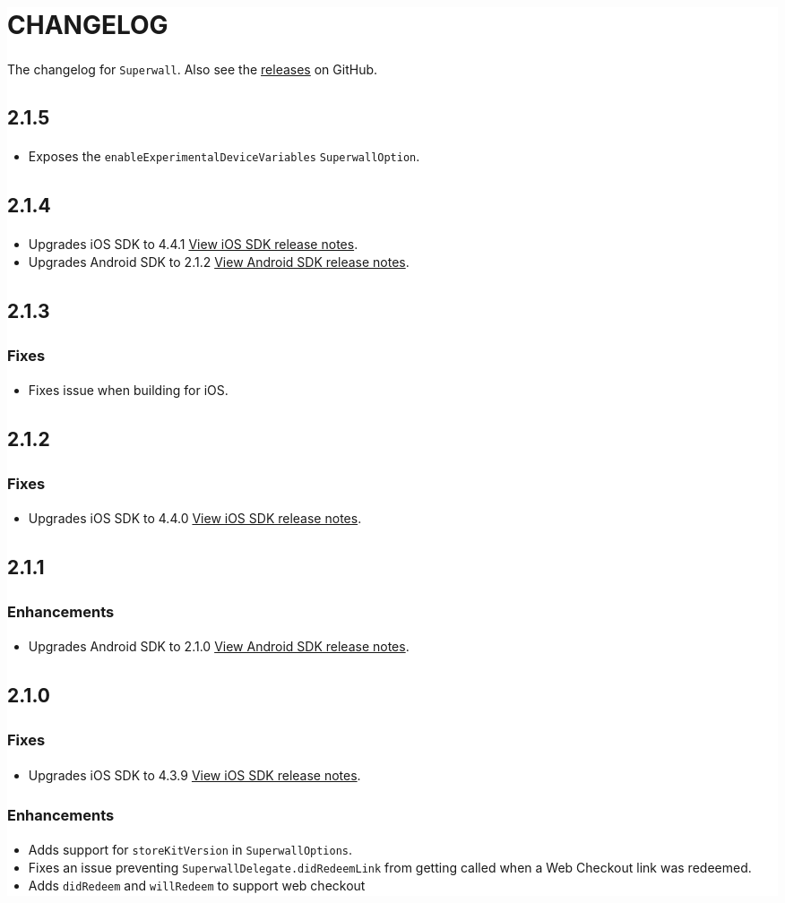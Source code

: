 # CHANGELOG

The changelog for `Superwall`. Also see the [releases](https://github.com/superwall/react-native-superwall/releases) on GitHub.

## 2.1.5

- Exposes the `enableExperimentalDeviceVariables` `SuperwallOption`.

## 2.1.4

- Upgrades iOS SDK to 4.4.1 [View iOS SDK release notes](https://github.com/superwall/Superwall-iOS/releases/tag/4.4.1).
- Upgrades Android SDK to 2.1.2 [View Android SDK release notes](https://github.com/superwall/Superwall-Android/releases/tag/2.1.2).


## 2.1.3

### Fixes

- Fixes issue when building for iOS.

## 2.1.2

### Fixes

- Upgrades iOS SDK to 4.4.0 [View iOS SDK release notes](https://github.com/superwall/Superwall-iOS/releases/tag/4.4.0).

## 2.1.1

### Enhancements

- Upgrades Android SDK to 2.1.0 [View Android SDK release notes](https://github.com/superwall/Superwall-Android/releases/tag/2.1.0).

## 2.1.0

### Fixes

- Upgrades iOS SDK to 4.3.9 [View iOS SDK release notes](https://github.com/superwall/Superwall-iOS/releases/tag/4.3.9).

### Enhancements
- Adds support for `storeKitVersion` in `SuperwallOptions`.
- Fixes an issue preventing `SuperwallDelegate.didRedeemLink` from getting
  called when a Web Checkout link was redeemed.
- Adds `didRedeem` and `willRedeem` to support web checkout
